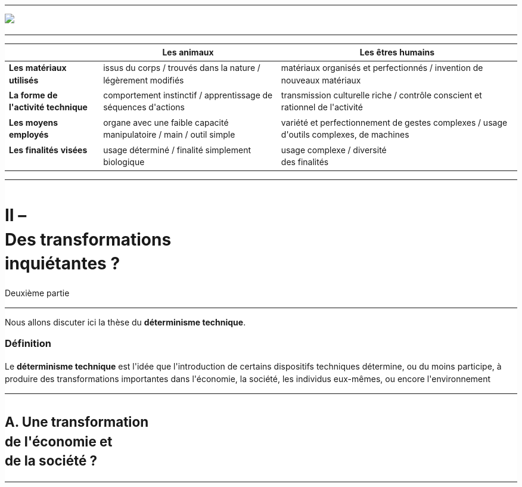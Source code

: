 
---

[![](https://i.ibb.co/8dMCPcP/techniques-animaux-t.jpg)](https://www.youtube.com/playlist?list=PLyNuTVPEjAXLqqBHSoHa_KtT1VNpXio9e)



---


||Les animaux|Les êtres humains|
|-|-|-|
|<span data-marpit-fragment="1">**Les matériaux utilisés**</span>|<span data-marpit-fragment="2">issus du corps / trouvés dans la nature / légèrement modifiés</span>|<span data-marpit-fragment="3">matériaux organisés et perfectionnés / invention de nouveaux matériaux</span>|
|<span data-marpit-fragment="4">**La forme de l'activité technique**</span>|<span data-marpit-fragment="5">comportement instinctif / apprentissage de séquences d'actions</span>| <span data-marpit-fragment="6">transmission culturelle riche /  contrôle conscient et rationnel de l'activité </span>|
|<span data-marpit-fragment="7">**Les moyens employés**</span>|<span data-marpit-fragment="8">organe avec une faible capacité manipulatoire / main / outil simple</span>|<span data-marpit-fragment="9">variété et perfectionnement de gestes complexes / usage d'outils complexes, de machines</span>|
|<span data-marpit-fragment="10">**Les finalités visées**</span>|<span data-marpit-fragment="11">usage déterminé / finalité simplement biologique</span>|<span data-marpit-fragment="12">usage complexe / diversité <br>des finalités</span>|





---

# II –<br>Des transformations<br> inquiétantes ? 
Deuxième partie


---

<style scoped>
p:nth-of-type(1){border:none; margin-bottom:0; padding:0;}
h3{margin-top:0.25em}
</style>
Nous allons discuter ici la thèse du **déterminisme technique**.

### Définition

Le **déterminisme technique** est l'idée que l'introduction de certains dispositifs techniques détermine, ou du moins participe, à produire des transformations importantes dans l'économie, la société, les individus eux-mêmes, ou encore l'environnement

---

<style scoped>
h2{font-size:1.6em}
</style>
## A. Une transformation<br>de l'économie et<br> de la société ? 



---
